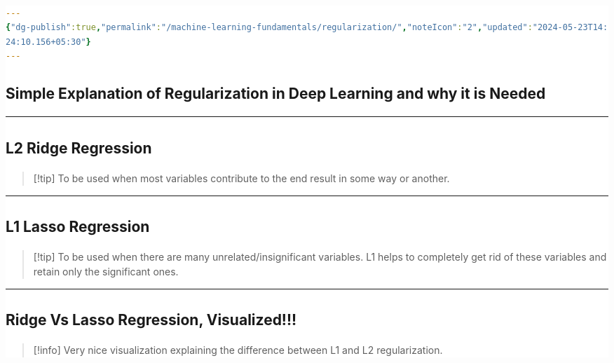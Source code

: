 ```yaml
---
{"dg-publish":true,"permalink":"/machine-learning-fundamentals/regularization/","noteIcon":"2","updated":"2024-05-23T14:24:10.156+05:30"}
---
```



## Simple Explanation of Regularization in Deep Learning and why it is Needed

<iframe title="Regularization in Deep Learning | How it solves Overfitting ?" src="https://www.youtube.com/embed/CgbbvozFgXo?feature=oembed" height="113" width="200" allowfullscreen="" allow="fullscreen" style="aspect-ratio: 1.76991 / 1; width: 100%; height: 100%;"></iframe>

---

## L2 Ridge Regression

> [!tip] To be used when most variables contribute to the end result in some way or another.

<iframe title="Regularization Part 1: Ridge (L2) Regression" src="https://www.youtube.com/embed/Q81RR3yKn30?feature=oembed" height="113" width="200" allowfullscreen="" allow="fullscreen" style="aspect-ratio: 1.76991 / 1; width: 100%; height: 100%;"></iframe>

---

## L1 Lasso Regression

> [!tip] To be used when there are many unrelated/insignificant variables. L1 helps to completely get rid of these variables and retain only the significant ones.
> 

<iframe title="Regularization Part 2: Lasso (L1) Regression" src="https://www.youtube.com/embed/NGf0voTMlcs?feature=oembed" height="113" width="200" allowfullscreen="" allow="fullscreen" style="aspect-ratio: 1.76991 / 1; width: 100%; height: 100%;"></iframe>

---

## Ridge Vs Lasso Regression, Visualized!!!

> [!info] Very nice visualization explaining the difference between L1 and L2 regularization.

<iframe title="Ridge vs Lasso Regression, Visualized!!!" src="https://www.youtube.com/embed/Xm2C_gTAl8c?feature=oembed" height="113" width="200" allowfullscreen="" allow="fullscreen" style="aspect-ratio: 1.76991 / 1; width: 100%; height: 100%;"></iframe>
